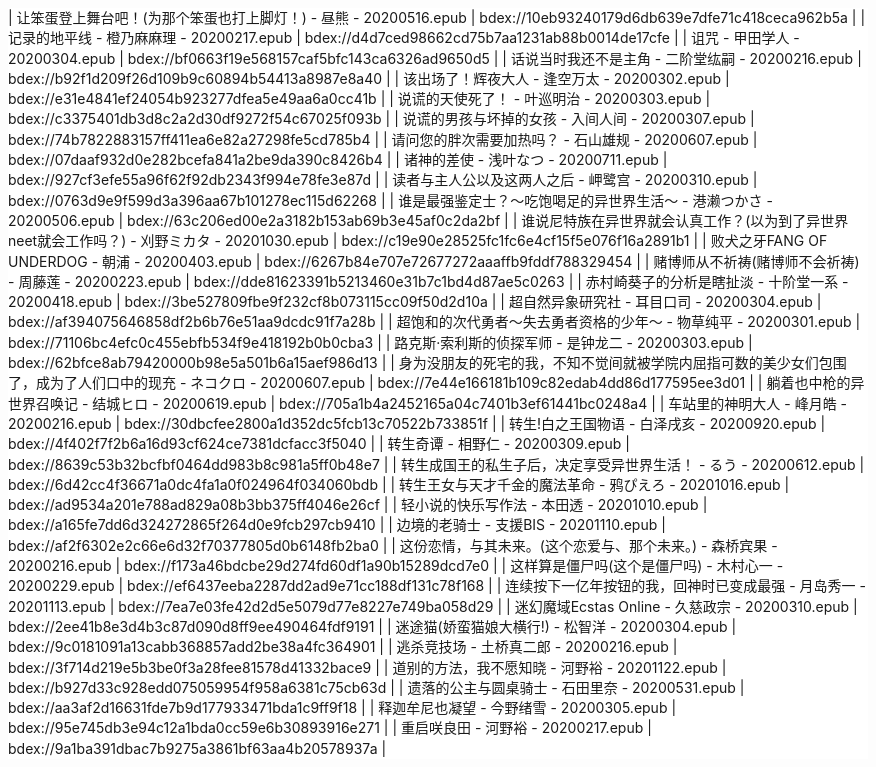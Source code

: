 | 让笨蛋登上舞台吧！(为那个笨蛋也打上脚灯！) - 昼熊 - 20200516.epub | bdex://10eb93240179d6db639e7dfe71c418ceca962b5a |
| 记录的地平线 - 橙乃麻麻理 - 20200217.epub | bdex://d4d7ced98662cd75b7aa1231ab88b0014de17cfe |
| 诅咒 - 甲田学人 - 20200304.epub | bdex://bf0663f19e568157caf5bfc143ca6326ad9650d5 |
| 话说当时我还不是主角 - 二阶堂纮嗣 - 20200216.epub | bdex://b92f1d209f26d109b9c60894b54413a8987e8a40 |
| 该出场了！辉夜大人 - 逢空万太 - 20200302.epub | bdex://e31e4841ef24054b923277dfea5e49aa6a0cc41b |
| 说谎的天使死了！ - 叶巡明治 - 20200303.epub | bdex://c3375401db3d8c2a2d30df9272f54c67025f093b |
| 说谎的男孩与坏掉的女孩 - 入间人间 - 20200307.epub | bdex://74b7822883157ff411ea6e82a27298fe5cd785b4 |
| 请问您的胖次需要加热吗？ - 石山雄规 - 20200607.epub | bdex://07daaf932d0e282bcefa841a2be9da390c8426b4 |
| 诸神的差使 - 浅叶なつ - 20200711.epub | bdex://927cf3efe55a96f62f92db2343f994e78fe3e87d |
| 读者与主人公以及这两人之后 - 岬鹭宫 - 20200310.epub | bdex://0763d9e9f599d3a396aa67b101278ec115d62268 |
| 谁是最强鉴定士？～吃饱喝足的异世界生活～ - 港濑つかさ - 20200506.epub | bdex://63c206ed00e2a3182b153ab69b3e45af0c2da2bf |
| 谁说尼特族在异世界就会认真工作？(以为到了异世界neet就会工作吗？) - 刈野ミカタ - 20201030.epub | bdex://c19e90e28525fc1fc6e4cf15f5e076f16a2891b1 |
| 败犬之牙FANG OF UNDERDOG - 朝浦 - 20200403.epub | bdex://6267b84e707e72677272aaaffb9fddf788329454 |
| 赌博师从不祈祷(赌博师不会祈祷) - 周藤莲 - 20200223.epub | bdex://dde81623391b5213460e31b7c1bd4d87ae5c0263 |
| 赤村崎葵子的分析是瞎扯淡 - 十阶堂一系 - 20200418.epub | bdex://3be527809fbe9f232cf8b073115cc09f50d2d10a |
| 超自然异象研究社 - 耳目口司 - 20200304.epub | bdex://af394075646858df2b6b76e51aa9dcdc91f7a28b |
| 超饱和的次代勇者～失去勇者资格的少年～ - 物草纯平 - 20200301.epub | bdex://71106bc4efc0c455ebfb534f9e418192b0b0cba3 |
| 路克斯·索利斯的侦探军师 - 是钟龙二 - 20200303.epub | bdex://62bfce8ab79420000b98e5a501b6a15aef986d13 |
| 身为没朋友的死宅的我，不知不觉间就被学院内屈指可数的美少女们包围了，成为了人们口中的现充 - ネコクロ - 20200607.epub | bdex://7e44e166181b109c82edab4dd86d177595ee3d01 |
| 躺着也中枪的异世界召唤记 - 结城ヒロ - 20200619.epub | bdex://705a1b4a2452165a04c7401b3ef61441bc0248a4 |
| 车站里的神明大人 - 峰月皓 - 20200216.epub | bdex://30dbcfee2800a1d352dc5fcb13c70522b733851f |
| 转生!白之王国物语 - 白泽戌亥 - 20200920.epub | bdex://4f402f7f2b6a16d93cf624ce7381dcfacc3f5040 |
| 转生奇谭 - 相野仁 - 20200309.epub | bdex://8639c53b32bcfbf0464dd983b8c981a5ff0b48e7 |
| 转生成国王的私生子后，决定享受异世界生活！ - るう - 20200612.epub | bdex://6d42cc4f36671a0dc4fa1a0f024964f034060bdb |
| 转生王女与天才千金的魔法革命 - 鸦ぴえろ - 20201016.epub | bdex://ad9534a201e788ad829a08b3bb375ff4046e26cf |
| 轻小说的快乐写作法 - 本田透 - 20201010.epub | bdex://a165fe7dd6d324272865f264d0e9fcb297cb9410 |
| 边境的老骑士 - 支援BIS - 20201110.epub | bdex://af2f6302e2c66e6d32f70377805d0b6148fb2ba0 |
| 这份恋情，与其未来。(这个恋爱与、那个未来。) - 森桥宾果 - 20200216.epub | bdex://f173a46bdcbe29d274fd60df1a90b15289dcd7e0 |
| 这样算是僵尸吗(这个是僵尸吗) - 木村心一 - 20200229.epub | bdex://ef6437eeba2287dd2ad9e71cc188df131c78f168 |
| 连续按下一亿年按钮的我，回神时已变成最强 - 月岛秀一 - 20201113.epub | bdex://7ea7e03fe42d2d5e5079d77e8227e749ba058d29 |
| 迷幻魔域Ecstas Online - 久慈政宗 - 20200310.epub | bdex://2ee41b8e3d4b3c87d090d8ff9ee490464fdf9191 |
| 迷途猫(娇蛮猫娘大横行!) - 松智洋 - 20200304.epub | bdex://9c0181091a13cabb368857add2be38a4fc364901 |
| 逃杀竞技场 - 土桥真二郎 - 20200216.epub | bdex://3f714d219e5b3be0f3a28fee81578d41332bace9 |
| 道别的方法，我不愿知晓 - 河野裕 - 20201122.epub | bdex://b927d33c928edd075059954f958a6381c75cb63d |
| 遗落的公主与圆桌骑士 - 石田里奈 - 20200531.epub | bdex://aa3af2d16631fde7b9d177933471bda1c9ff9f18 |
| 释迦牟尼也凝望 - 今野绪雪 - 20200305.epub | bdex://95e745db3e94c12a1bda0cc59e6b30893916e271 |
| 重启咲良田 - 河野裕 - 20200217.epub | bdex://9a1ba391dbac7b9275a3861bf63aa4b20578937a |